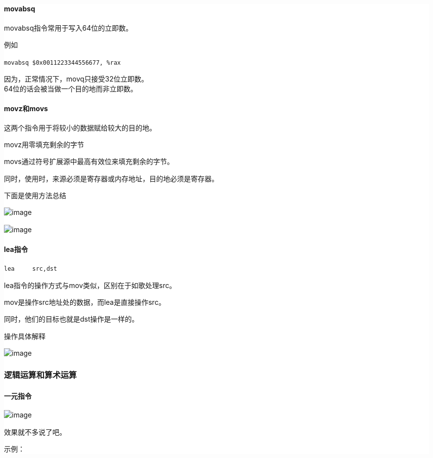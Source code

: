 #### movabsq

movabsq指令常用于写入64位的立即数。

例如

    movabsq $0x0011223344556677, %rax

因为，正常情况下，movq只接受32位立即数。  
64位的话会被当做一个目的地而非立即数。

#### movz和movs

这两个指令用于将较小的数据赋给较大的目的地。

movz用零填充剩余的字节

movs通过符号扩展源中最高有效位来填充剩余的字节。


同时，使用时，来源必须是寄存器或内存地址，目的地必须是寄存器。


下面是使用方法总结

![image](http://m.qpic.cn/psc?/V534mZDk33nCkV2y6HUr32SC1A1b0hEN/45NBuzDIW489QBoVep5mcWa3jN3rYwHZ*FyyDptWUdWiCDS*fAM1vRSFdetN3HCwmHFcaIVZMZkNo2xm.IwVpou34CRFfzBctTiarOU6B6o!/b&bo=Rgi2AQAAAAABF8k!&rf=viewer_4)



![image](http://m.qpic.cn/psc?/V534mZDk33nCkV2y6HUr32SC1A1b0hEN/45NBuzDIW489QBoVep5mcWa3jN3rYwHZ*FyyDptWUdX5TrwbUXwLElfy1hq*t18ly2KcRzX2ZXLoxAAWjqx1ooiQ2N6wS4G3pemBkwE1Fg8!/b&bo=JghQAgAAAAABF0w!&rf=viewer_4)



#### lea指令


    lea		src,dst


lea指令的操作方式与mov类似，区别在于如歌处理src。  

mov是操作src地址处的数据，而lea是直接操作src。

同时，他们的目标也就是dst操作是一样的。


操作具体解释

![image](http://m.qpic.cn/psc?/V534mZDk33nCkV2y6HUr32SC1A1b0hEN/ruAMsa53pVQWN7FLK88i5mXn6KHlL2IcWMazlol0NeF6ygQrn37ROYBQk5cf6N.xO9i8UE2H8qb6OZscd1qJl.AGbMo2yOxi4uAfaq74KLY!/b&bo=RAiyAgAAAAABB9w!&rf=viewer_4)


### 逻辑运算和算术运算


#### 一元指令

![image](http://m.qpic.cn/psc?/V534mZDk33nCkV2y6HUr32SC1A1b0hEN/45NBuzDIW489QBoVep5mcecd6Fzjfb6jlFL8Zr7OG8KOARCh3Y6Dh2RJT0bM*zOvoKndaS1uwQ9noJKj1DmpREnSwlsfxmUUEWHp.xalVpI!/b&bo=qAVqAQAAAAABF*Y!&rf=viewer_4)


效果就不多说了吧。 

示例：
